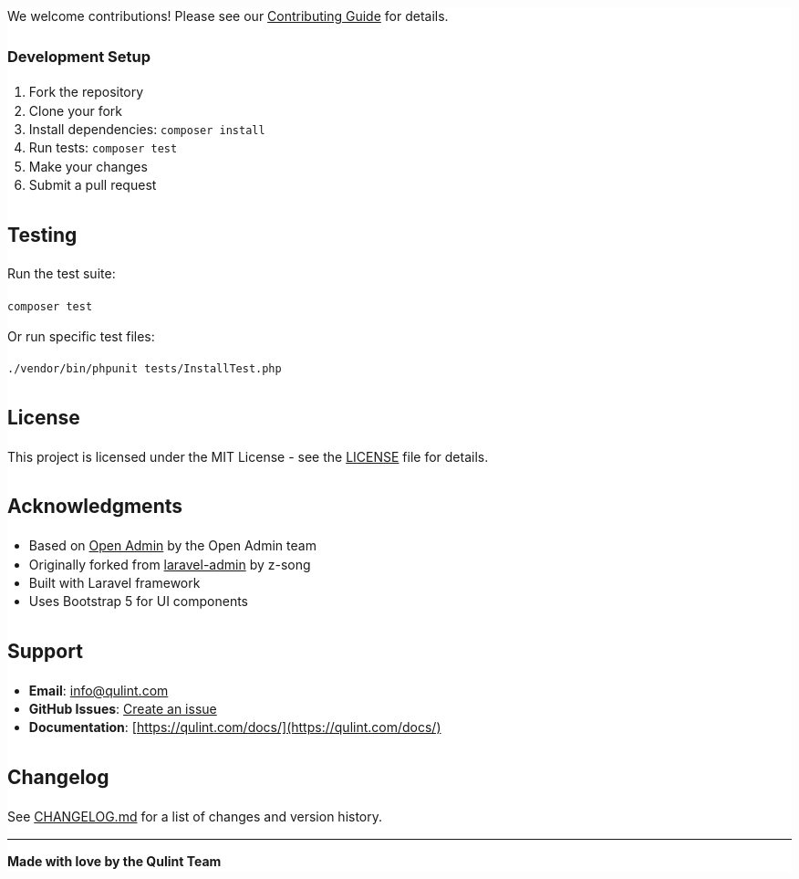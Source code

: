 We welcome contributions! Please see our [Contributing Guide](CONTRIBUTING.md) for details.

### Development Setup

1. Fork the repository
2. Clone your fork
3. Install dependencies: `composer install`
4. Run tests: `composer test`
5. Make your changes
6. Submit a pull request

## Testing

Run the test suite:

```bash
composer test
```

Or run specific test files:

```bash
./vendor/bin/phpunit tests/InstallTest.php
```

## License

This project is licensed under the MIT License - see the [LICENSE](LICENSE) file for details.

## Acknowledgments

- Based on [Open Admin](https://github.com/qulint-admin-org/qulint-admin) by the Open Admin team
- Originally forked from [laravel-admin](https://github.com/z-song/laravel-admin) by z-song
- Built with Laravel framework
- Uses Bootstrap 5 for UI components

## Support

- **Email**: info@qulint.com
- **GitHub Issues**: [Create an issue](https://github.com/sanjayaharshana/qulint-admin-panel/issues)
- **Documentation**: [https://qulint.com/docs/](https://qulint.com/docs/)

## Changelog

See [CHANGELOG.md](CHANGELOG.md) for a list of changes and version history.

---

**Made with love by the Qulint Team**